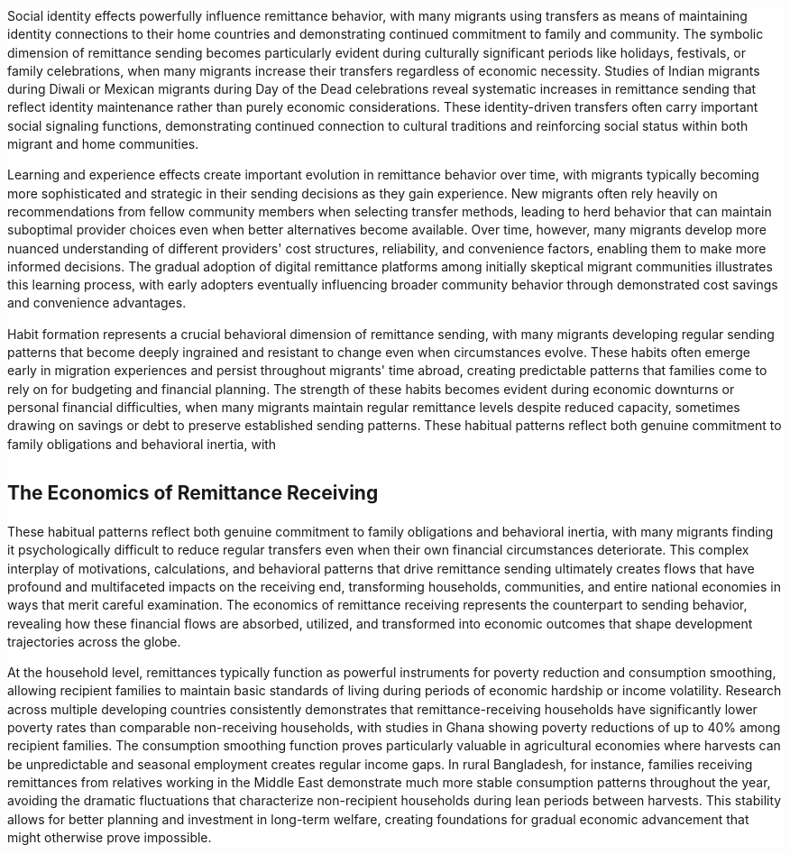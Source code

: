 Social identity effects powerfully influence remittance behavior, with many migrants using transfers as means of maintaining identity connections to their home countries and demonstrating continued commitment to family and community. The symbolic dimension of remittance sending becomes particularly evident during culturally significant periods like holidays, festivals, or family celebrations, when many migrants increase their transfers regardless of economic necessity. Studies of Indian migrants during Diwali or Mexican migrants during Day of the Dead celebrations reveal systematic increases in remittance sending that reflect identity maintenance rather than purely economic considerations. These identity-driven transfers often carry important social signaling functions, demonstrating continued connection to cultural traditions and reinforcing social status within both migrant and home communities.

Learning and experience effects create important evolution in remittance behavior over time, with migrants typically becoming more sophisticated and strategic in their sending decisions as they gain experience. New migrants often rely heavily on recommendations from fellow community members when selecting transfer methods, leading to herd behavior that can maintain suboptimal provider choices even when better alternatives become available. Over time, however, many migrants develop more nuanced understanding of different providers' cost structures, reliability, and convenience factors, enabling them to make more informed decisions. The gradual adoption of digital remittance platforms among initially skeptical migrant communities illustrates this learning process, with early adopters eventually influencing broader community behavior through demonstrated cost savings and convenience advantages.

Habit formation represents a crucial behavioral dimension of remittance sending, with many migrants developing regular sending patterns that become deeply ingrained and resistant to change even when circumstances evolve. These habits often emerge early in migration experiences and persist throughout migrants' time abroad, creating predictable patterns that families come to rely on for budgeting and financial planning. The strength of these habits becomes evident during economic downturns or personal financial difficulties, when many migrants maintain regular remittance levels despite reduced capacity, sometimes drawing on savings or debt to preserve established sending patterns. These habitual patterns reflect both genuine commitment to family obligations and behavioral inertia, with

## The Economics of Remittance Receiving

These habitual patterns reflect both genuine commitment to family obligations and behavioral inertia, with many migrants finding it psychologically difficult to reduce regular transfers even when their own financial circumstances deteriorate. This complex interplay of motivations, calculations, and behavioral patterns that drive remittance sending ultimately creates flows that have profound and multifaceted impacts on the receiving end, transforming households, communities, and entire national economies in ways that merit careful examination. The economics of remittance receiving represents the counterpart to sending behavior, revealing how these financial flows are absorbed, utilized, and transformed into economic outcomes that shape development trajectories across the globe.

At the household level, remittances typically function as powerful instruments for poverty reduction and consumption smoothing, allowing recipient families to maintain basic standards of living during periods of economic hardship or income volatility. Research across multiple developing countries consistently demonstrates that remittance-receiving households have significantly lower poverty rates than comparable non-receiving households, with studies in Ghana showing poverty reductions of up to 40% among recipient families. The consumption smoothing function proves particularly valuable in agricultural economies where harvests can be unpredictable and seasonal employment creates regular income gaps. In rural Bangladesh, for instance, families receiving remittances from relatives working in the Middle East demonstrate much more stable consumption patterns throughout the year, avoiding the dramatic fluctuations that characterize non-recipient households during lean periods between harvests. This stability allows for better planning and investment in long-term welfare, creating foundations for gradual economic advancement that might otherwise prove impossible.
